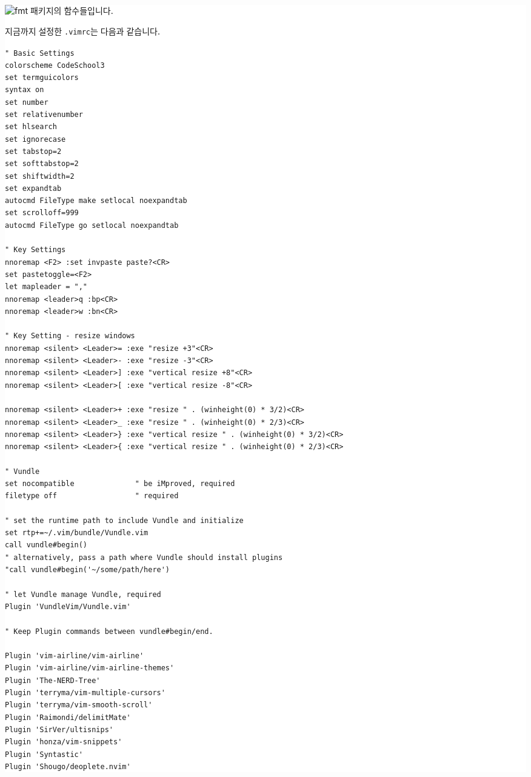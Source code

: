 ![fmt 패키지의 함수들입니다.](https://cdn.myeongjae.kim/blog/2017/07/Screen-Shot-2017-07-20-at-10.46.12-PM.png)

지금까지 설정한 `.vimrc`는 다음과 같습니다.

```
" Basic Settings
colorscheme CodeSchool3
set termguicolors
syntax on
set number
set relativenumber
set hlsearch
set ignorecase
set tabstop=2
set softtabstop=2
set shiftwidth=2
set expandtab
autocmd FileType make setlocal noexpandtab
set scrolloff=999
autocmd FileType go setlocal noexpandtab
 
" Key Settings
nnoremap <F2> :set invpaste paste?<CR>
set pastetoggle=<F2>
let mapleader = ","
nnoremap <leader>q :bp<CR>
nnoremap <leader>w :bn<CR>
 
" Key Setting - resize windows
nnoremap <silent> <Leader>= :exe "resize +3"<CR>
nnoremap <silent> <Leader>- :exe "resize -3"<CR>
nnoremap <silent> <Leader>] :exe "vertical resize +8"<CR>
nnoremap <silent> <Leader>[ :exe "vertical resize -8"<CR>
 
nnoremap <silent> <Leader>+ :exe "resize " . (winheight(0) * 3/2)<CR>
nnoremap <silent> <Leader>_ :exe "resize " . (winheight(0) * 2/3)<CR>
nnoremap <silent> <Leader>} :exe "vertical resize " . (winheight(0) * 3/2)<CR>
nnoremap <silent> <Leader>{ :exe "vertical resize " . (winheight(0) * 2/3)<CR>
 
" Vundle
set nocompatible              " be iMproved, required
filetype off                  " required
 
" set the runtime path to include Vundle and initialize
set rtp+=~/.vim/bundle/Vundle.vim
call vundle#begin()
" alternatively, pass a path where Vundle should install plugins
"call vundle#begin('~/some/path/here')
 
" let Vundle manage Vundle, required
Plugin 'VundleVim/Vundle.vim'
 
" Keep Plugin commands between vundle#begin/end.
 
Plugin 'vim-airline/vim-airline'
Plugin 'vim-airline/vim-airline-themes'
Plugin 'The-NERD-Tree'
Plugin 'terryma/vim-multiple-cursors'
Plugin 'terryma/vim-smooth-scroll'
Plugin 'Raimondi/delimitMate'
Plugin 'SirVer/ultisnips'
Plugin 'honza/vim-snippets'
Plugin 'Syntastic'
Plugin 'Shougo/deoplete.nvim'
```
